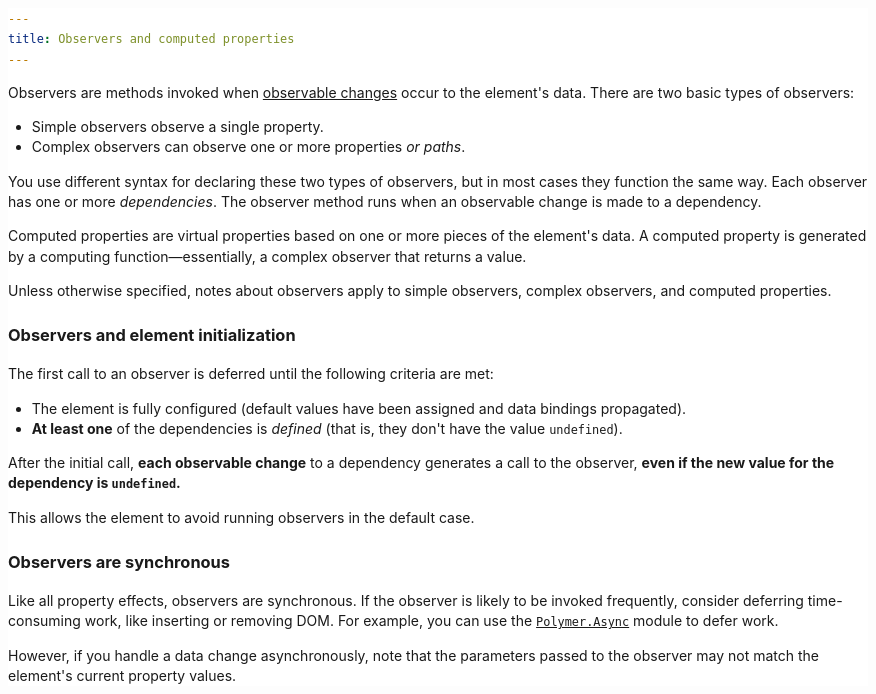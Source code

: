 ```yaml
---
title: Observers and computed properties
---
```





Observers are methods invoked when [observable changes](data-system#observable-changes) occur to the element's
data. There are two basic types of observers:


*   Simple observers observe a single property.
*   Complex observers can observe one or more properties *or paths*.

You use different syntax for declaring these two types of observers, but in most cases they function
the same way. Each observer has one or more _dependencies_. The observer method runs when an
observable change is made to a dependency.

Computed properties are virtual properties based on one or more pieces of the element's data. A
computed property is generated by a computing function—essentially, a complex observer that returns
a value.

Unless otherwise specified, notes about observers apply to simple observers, complex observers, and
computed properties.


### Observers and element initialization

The first call to an observer is deferred until the following criteria are met:

*   The element is fully configured (default values have been assigned and data bindings
    propagated).
*   **At least one** of the dependencies is *defined* (that is, they don't have the value
    `undefined`).

After the initial call, **each observable change** to a dependency generates a call to the
observer, **even if the new value for the dependency is <code>undefined</code>.**


This allows the element to avoid running observers in the default case.


### Observers are synchronous

Like all property effects, observers are synchronous. If the observer is likely to be invoked
frequently, consider deferring time-consuming work, like inserting or removing DOM. For example, you
can use the [`Polymer.Async`](/{{{polymer_version_dir}}}/docs/api/namespaces/Polymer.Async) module to defer work.

However, if you handle a data change asynchronously, note that the parameters passed to the observer
may not match the element's current property values.

